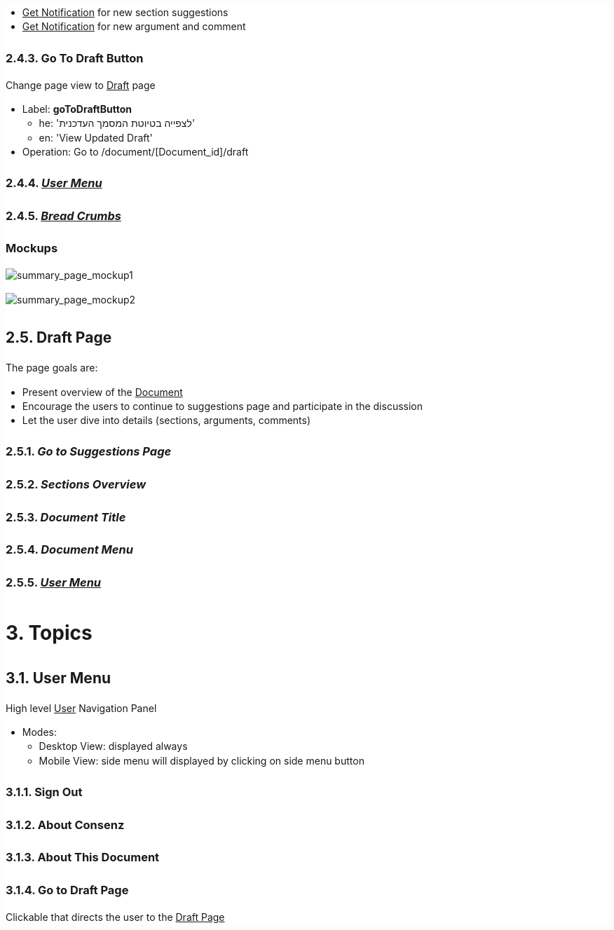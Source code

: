 - [Get Notification](../undefined/README.md#get_notifications_check_boxes_topic) for new section suggestions
- [Get Notification](../undefined/README.md#get_notifications_check_boxes_topic) for new argument and comment
### 2.4.3. <a id="go_to_draft_button_topic">Go To Draft Button</a>
Change page view to [Draft](../README.md#draft_definition) page
- Label: **goToDraftButton**
  - he: 'לצפייה בטיוטת המסמך העדכנית'
  - en: 'View Updated Draft'
- Operation: Go to /document/[Document_id]/draft
### 2.4.4. [_User Menu_](#user_menu_topic)
### 2.4.5. [_Bread Crumbs_](#bread_crumbs_topic)
### Mockups

![summary_page_mockup1](https://user-images.githubusercontent.com/42510547/70627790-8219f000-1c2f-11ea-8b98-862679decad7.png)

![summary_page_mockup2](https://user-images.githubusercontent.com/12394551/71320197-a3d96980-24b0-11ea-9402-dbab60ab71b0.png)
## 2.5. <a id="draft_page">Draft Page</a>
The page goals are:
- Present overview of the [Document](../README.md#document_definition)
- Encourage the users to continue to suggestions page and participate in the discussion
- Let the user dive into details (sections, arguments, comments)
### 2.5.1. _Go to Suggestions Page_
### 2.5.2. _Sections Overview_
### 2.5.3. _Document Title_
### 2.5.4. _Document Menu_
### 2.5.5. [_User Menu_](#user_menu_topic)
# 3. <a id="topics">Topics</a>
## 3.1. <a id="user_menu_topic">User Menu</a>
High level [User](../README.md#user_definition) Navigation Panel
- Modes:
  - Desktop View: displayed always
  - Mobile View: side menu will displayed by clicking on side menu button
### 3.1.1. <a id="sign_out_element">Sign Out</a>
### 3.1.2. <a id="about_consenz_element">About Consenz</a>
### 3.1.3. <a id="about_this_document_element">About This Document</a>
### 3.1.4. <a id="go_to_draft_page_element">Go to Draft Page</a>
Clickable that directs the user to the [Draft Page](#draft_page)
